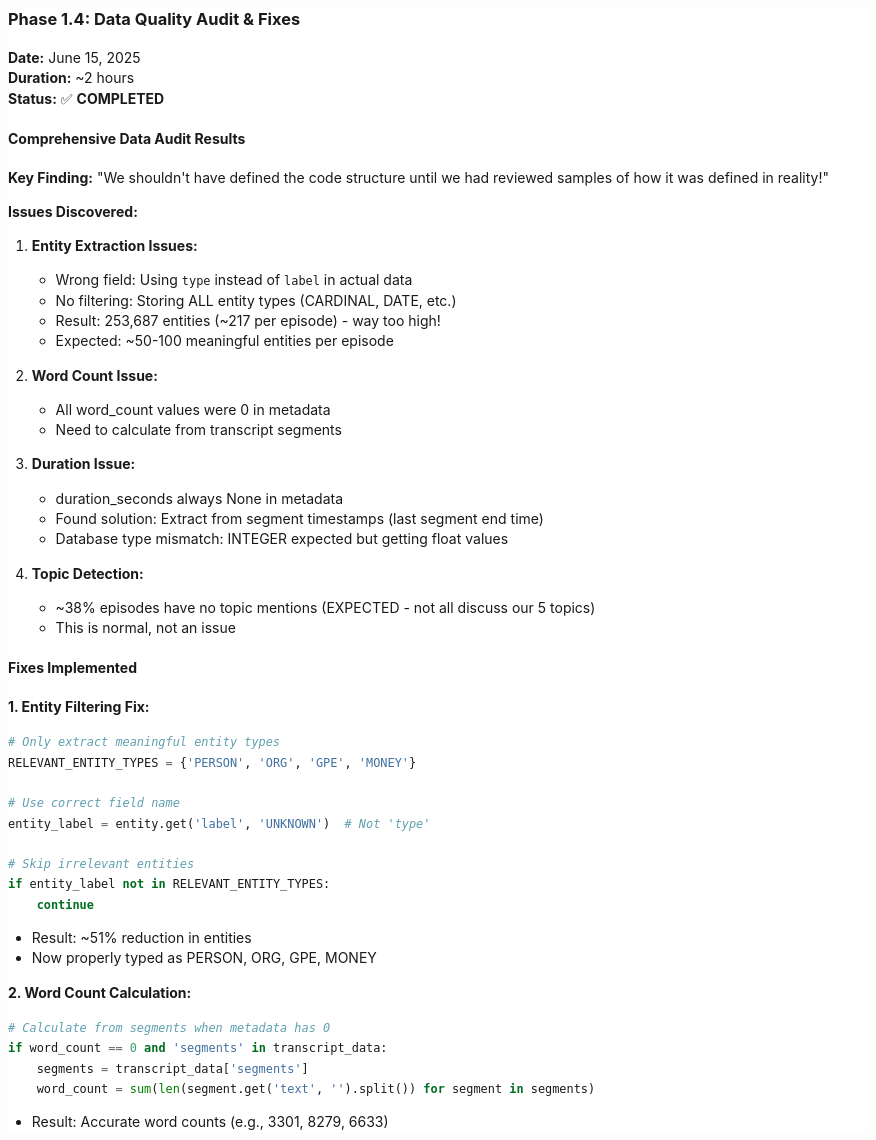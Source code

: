 
### Phase 1.4: Data Quality Audit & Fixes

**Date:** June 15, 2025  
**Duration:** ~2 hours  
**Status:** ✅ **COMPLETED**

#### Comprehensive Data Audit Results

**Key Finding:** "We shouldn't have defined the code structure until we had reviewed samples of how it was defined in reality!"

**Issues Discovered:**

1. **Entity Extraction Issues:**
   - Wrong field: Using `type` instead of `label` in actual data
   - No filtering: Storing ALL entity types (CARDINAL, DATE, etc.)
   - Result: 253,687 entities (~217 per episode) - way too high!
   - Expected: ~50-100 meaningful entities per episode

2. **Word Count Issue:**
   - All word_count values were 0 in metadata
   - Need to calculate from transcript segments

3. **Duration Issue:**
   - duration_seconds always None in metadata
   - Found solution: Extract from segment timestamps (last segment end time)
   - Database type mismatch: INTEGER expected but getting float values

4. **Topic Detection:**
   - ~38% episodes have no topic mentions (EXPECTED - not all discuss our 5 topics)
   - This is normal, not an issue

#### Fixes Implemented

**1. Entity Filtering Fix:**
```python
# Only extract meaningful entity types
RELEVANT_ENTITY_TYPES = {'PERSON', 'ORG', 'GPE', 'MONEY'}

# Use correct field name
entity_label = entity.get('label', 'UNKNOWN')  # Not 'type'

# Skip irrelevant entities
if entity_label not in RELEVANT_ENTITY_TYPES:
    continue
```
- Result: ~51% reduction in entities
- Now properly typed as PERSON, ORG, GPE, MONEY

**2. Word Count Calculation:**
```python
# Calculate from segments when metadata has 0
if word_count == 0 and 'segments' in transcript_data:
    segments = transcript_data['segments']
    word_count = sum(len(segment.get('text', '').split()) for segment in segments)
```
- Result: Accurate word counts (e.g., 3301, 8279, 6633)
